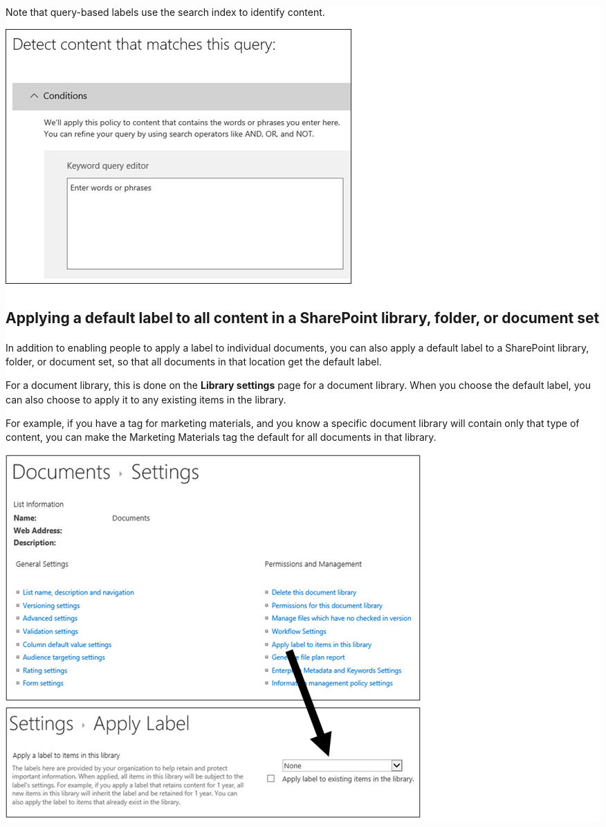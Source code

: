 Note that query-based labels use the search index to identify content.
  
![Query editor](media/ac5b8e5e-7453-4ec7-905c-160df57298d3.png)
  
## Applying a default label to all content in a SharePoint library, folder, or document set

In addition to enabling people to apply a label to individual documents, you can also apply a default label to a SharePoint library, folder, or document set, so that all documents in that location get the default label.
  
For a document library, this is done on the **Library settings** page for a document library. When you choose the default label, you can also choose to apply it to any existing items in the library. 
  
For example, if you have a tag for marketing materials, and you know a specific document library will contain only that type of content, you can make the Marketing Materials tag the default for all documents in that library.
  
![Apply label option on library Settings page](media/0787d651-63dc-43b4-8768-716a5ecc64ec.png)
  